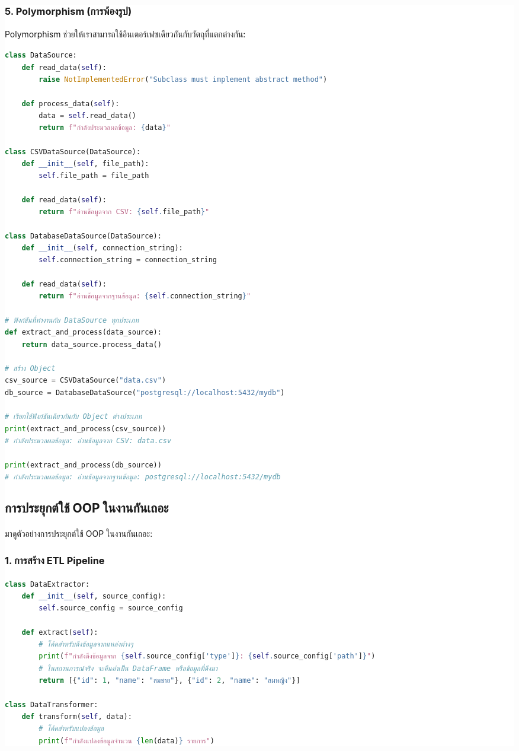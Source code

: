 ### 5. Polymorphism (การพ้องรูป)

Polymorphism ช่วยให้เราสามารถใช้อินเตอร์เฟซเดียวกันกับวัตถุที่แตกต่างกัน:

```python
class DataSource:
    def read_data(self):
        raise NotImplementedError("Subclass must implement abstract method")
    
    def process_data(self):
        data = self.read_data()
        return f"กำลังประมวลผลข้อมูล: {data}"

class CSVDataSource(DataSource):
    def __init__(self, file_path):
        self.file_path = file_path
    
    def read_data(self):
        return f"อ่านข้อมูลจาก CSV: {self.file_path}"

class DatabaseDataSource(DataSource):
    def __init__(self, connection_string):
        self.connection_string = connection_string
    
    def read_data(self):
        return f"อ่านข้อมูลจากฐานข้อมูล: {self.connection_string}"

# ฟังก์ชันที่ทำงานกับ DataSource ทุกประเภท
def extract_and_process(data_source):
    return data_source.process_data()

# สร้าง Object
csv_source = CSVDataSource("data.csv")
db_source = DatabaseDataSource("postgresql://localhost:5432/mydb")

# เรียกใช้ฟังก์ชันเดียวกันกับ Object ต่างประเภท
print(extract_and_process(csv_source))
# กำลังประมวลผลข้อมูล: อ่านข้อมูลจาก CSV: data.csv

print(extract_and_process(db_source))
# กำลังประมวลผลข้อมูล: อ่านข้อมูลจากฐานข้อมูล: postgresql://localhost:5432/mydb
```

## การประยุกต์ใช้ OOP ในงานกันเถอะ

มาดูตัวอย่างการประยุกต์ใช้ OOP ในงานกันเถอะ:

### 1. การสร้าง ETL Pipeline

```python
class DataExtractor:
    def __init__(self, source_config):
        self.source_config = source_config
    
    def extract(self):
        # โค้ดสำหรับดึงข้อมูลจากแหล่งต่างๆ
        print(f"กำลังดึงข้อมูลจาก {self.source_config['type']}: {self.source_config['path']}")
        # ในสถานการณ์จริง จะคืนค่าเป็น DataFrame หรือข้อมูลที่ดึงมา
        return [{"id": 1, "name": "สมชาย"}, {"id": 2, "name": "สมหญิง"}]

class DataTransformer:
    def transform(self, data):
        # โค้ดสำหรับแปลงข้อมูล
        print(f"กำลังแปลงข้อมูลจำนวน {len(data)} รายการ")
```